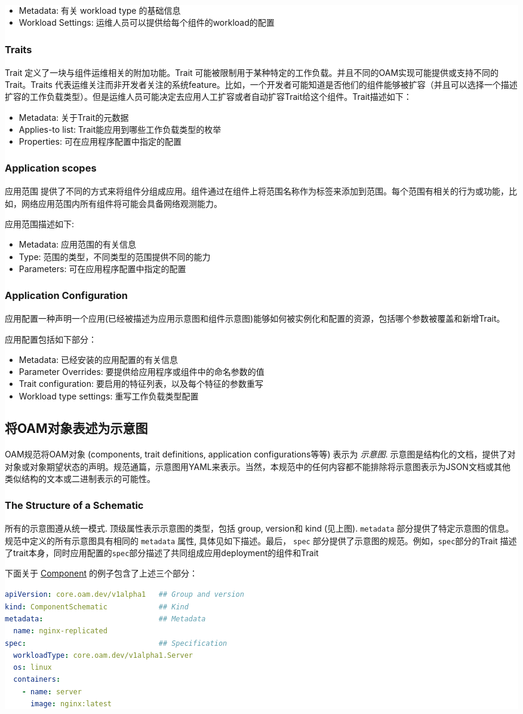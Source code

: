 - Metadata: 有关 workload type 的基础信息
- Workload Settings: 运维人员可以提供给每个组件的workload的配置
  
### Traits
Trait 定义了一块与组件运维相关的附加功能。Trait 可能被限制用于某种特定的工作负载。并且不同的OAM实现可能提供或支持不同的Trait。Traits 代表运维关注而非开发者关注的系统feature。比如，一个开发者可能知道是否他们的组件能够被扩容（并且可以选择一个描述扩容的工作负载类型）。但是运维人员可能决定去应用人工扩容或者自动扩容Trait给这个组件。Trait描述如下：

- Metadata: 关于Trait的元数据
- Applies-to list: Trait能应用到哪些工作负载类型的枚举
- Properties: 可在应用程序配置中指定的配置

### Application scopes

应用范围 提供了不同的方式来将组件分组成应用。组件通过在组件上将范围名称作为标签来添加到范围。每个范围有相关的行为或功能，比如，网络应用范围内所有组件将可能会具备网络观测能力。

应用范围描述如下:

- Metadata: 应用范围的有关信息
- Type: 范围的类型，不同类型的范围提供不同的能力
- Parameters: 可在应用程序配置中指定的配置

### Application Configuration

应用配置一种声明一个应用(已经被描述为应用示意图和组件示意图)能够如何被实例化和配置的资源，包括哪个参数被覆盖和新增Trait。

应用配置包括如下部分：

- Metadata: 已经安装的应用配置的有关信息
- Parameter Overrides: 要提供给应用程序或组件中的命名参数的值
- Trait configuration: 要启用的特征列表，以及每个特征的参数重写
- Workload type settings: 重写工作负载类型配置

## 将OAM对象表述为示意图

OAM规范将OAM对象 (components, trait definitions, application configurations等等) 表示为 _示意图_. 示意图是结构化的文档，提供了对对象或对象期望状态的声明。规范通篇，示意图用YAML来表示。当然，本规范中的任何内容都不能排除将示意图表示为JSON文档或其他类似结构的文本或二进制表示的可能性。

### The Structure of a Schematic

所有的示意图遵从统一模式. 顶级属性表示示意图的类型，包括 group, version和 kind (见上图). `metadata` 部分提供了特定示意图的信息。 规范中定义的所有示意图具有相同的 `metadata` 属性, 具体见如下描述。最后， `spec` 部分提供了示意图的规范。例如，`spec`部分的Trait 描述了trait本身，同时应用配置的`spec`部分描述了共同组成应用deployment的组件和Trait

下面关于 [Component](3.component_model.md) 的例子包含了上述三个部分：

```yaml
apiVersion: core.oam.dev/v1alpha1   ## Group and version
kind: ComponentSchematic            ## Kind
metadata:                           ## Metadata
  name: nginx-replicated
spec:                               ## Specification
  workloadType: core.oam.dev/v1alpha1.Server
  os: linux
  containers:
    - name: server
      image: nginx:latest
```
